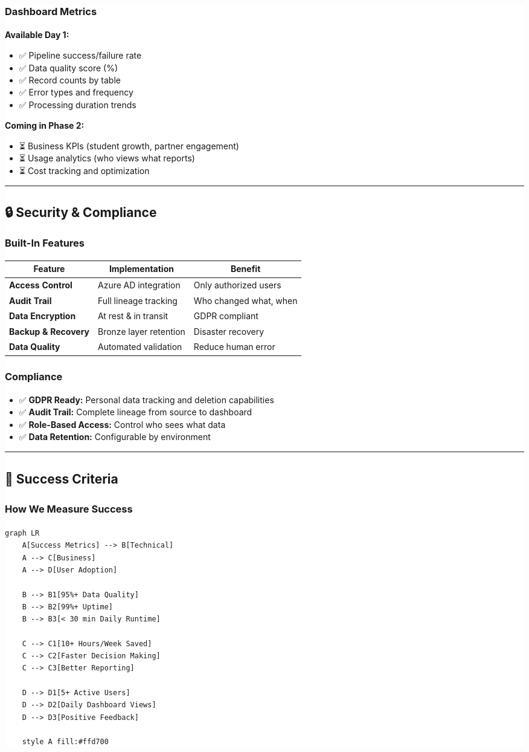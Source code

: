 ### Dashboard Metrics

**Available Day 1:**
- ✅ Pipeline success/failure rate
- ✅ Data quality score (%)
- ✅ Record counts by table
- ✅ Error types and frequency
- ✅ Processing duration trends

**Coming in Phase 2:**
- ⏳ Business KPIs (student growth, partner engagement)
- ⏳ Usage analytics (who views what reports)
- ⏳ Cost tracking and optimization

---

## 🔒 Security & Compliance

### Built-In Features

| Feature | Implementation | Benefit |
|---------|----------------|---------|
| **Access Control** | Azure AD integration | Only authorized users |
| **Audit Trail** | Full lineage tracking | Who changed what, when |
| **Data Encryption** | At rest & in transit | GDPR compliant |
| **Backup & Recovery** | Bronze layer retention | Disaster recovery |
| **Data Quality** | Automated validation | Reduce human error |

### Compliance

- ✅ **GDPR Ready:** Personal data tracking and deletion capabilities
- ✅ **Audit Trail:** Complete lineage from source to dashboard
- ✅ **Role-Based Access:** Control who sees what data
- ✅ **Data Retention:** Configurable by environment

---

## 🎯 Success Criteria

### How We Measure Success

```mermaid
graph LR
    A[Success Metrics] --> B[Technical]
    A --> C[Business]
    A --> D[User Adoption]

    B --> B1[95%+ Data Quality]
    B --> B2[99%+ Uptime]
    B --> B3[< 30 min Daily Runtime]

    C --> C1[10+ Hours/Week Saved]
    C --> C2[Faster Decision Making]
    C --> C3[Better Reporting]

    D --> D1[5+ Active Users]
    D --> D2[Daily Dashboard Views]
    D --> D3[Positive Feedback]

    style A fill:#ffd700
```